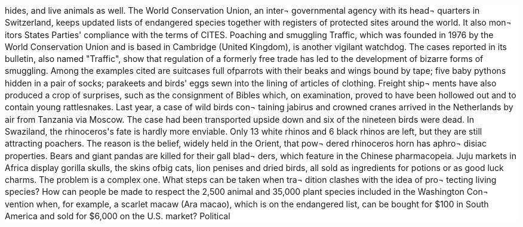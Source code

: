 hides, and live animals as well. The
World Conservation Union, an inter¬
governmental agency with its head¬
quarters in Switzerland, keeps
updated lists of endangered species
together with registers of protected
sites around the world. It also mon¬
itors States Parties' compliance with
the terms of CITES.
Poaching and smuggling
Traffic, which was founded in 1976
by the World Conservation Union
and is based in Cambridge (United
Kingdom), is another vigilant
watchdog. The cases reported in its
bulletin, also named "Traffic", show
that regulation of a formerly free
trade has led to the development of
bizarre forms of smuggling. Among
the examples cited are suitcases full
ofparrots with their beaks and wings
bound by tape; five baby pythons
hidden in a pair of socks; parakeets
and birds' eggs sewn into the lining
of articles of clothing. Freight ship¬
ments have also produced a crop of
surprises, such as the consignment
of Bibles which, on examination,
proved to have been hollowed out
and to contain young rattlesnakes.
Last year, a case of wild birds con¬
taining jabirus and crowned cranes
arrived in the Netherlands by air
from Tanzania via Moscow. The case
had been transported upside down
and six of the nineteen birds were
dead.
In Swaziland, the rhinoceros's fate
is hardly more enviable. Only 13
white rhinos and 6 black rhinos are
left, but they are still attracting
poachers. The reason is the belief,
widely held in the Orient, that pow¬
dered rhinoceros horn has aphro¬
disiac properties. Bears and giant
pandas are killed for their gall blad¬
ders, which feature in the Chinese
pharmacopeia. Juju markets in Africa
display gorilla skulls, the skins ofbig
cats, lion penises and dried birds, all
sold as ingredients for potions or as
good luck charms.
The problem is a complex one.
What steps can be taken when tra¬
dition clashes with the idea of pro¬
tecting living species? How can
people be made to respect the 2,500
animal and 35,000 plant species
included in the Washington Con¬
vention when, for example, a scarlet
macaw (Ara macao), which is on the
endangered list, can be bought for
$100 in South America and sold for
$6,000 on the U.S. market? Political